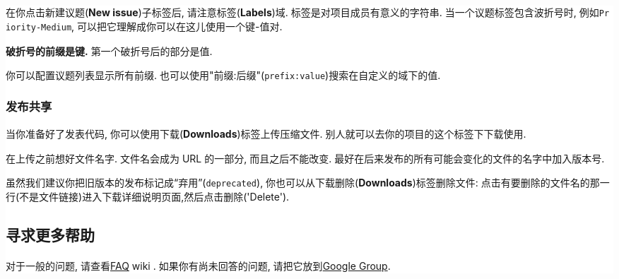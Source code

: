 在你点击新建议题(**New issue**)子标签后, 请注意标签(**Labels**)域. 标签是对项目成员有意义的字符串. 当一个议题标签包含波折号时, 例如`Priority-Medium`, 可以把它理解成你可以在这儿使用一个键-值对.

**破折号的前缀是键.** 第一个破折号后的部分是值.

你可以配置议题列表显示所有前缀. 也可以使用"前缀:后缀"(`prefix:value`)搜索在自定义的域下的值.

### 发布共享 ###

当你准备好了发表代码, 你可以使用下载(**Downloads**)标签上传压缩文件. 别人就可以去你的项目的这个标签下下载使用.

在上传之前想好文件名字. 文件名会成为 URL 的一部分, 而且之后不能改变. 最好在后来发布的所有可能会变化的文件的名字中加入版本号.

虽然我们建议你把旧版本的发布标记成“弃用”(`deprecated`), 你也可以从下载删除(**Downloads**)标签删除文件: 点击有要删除的文件名的那一行(不是文件链接)进入下载详细说明页面,然后点击删除('Delete').

## 寻求更多帮助 ##

对于一般的问题, 请查看[FAQ](FAQ.md) wiki . 如果你有尚未回答的问题, 请把它放到[Google Group](http://groups.google.com/group/google-code-hosting).
